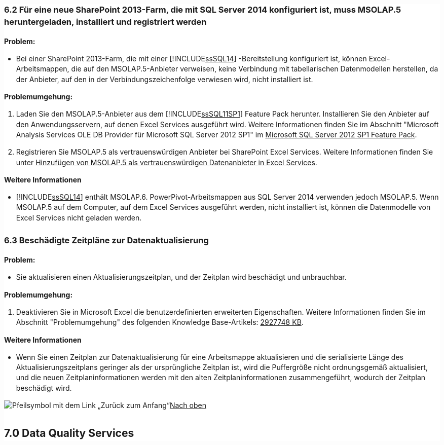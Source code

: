 ### <a name="62-msolap5-must-be-downloaded-installed-and-registered-for-a-sharepoint-2013-new-farm-configured-with-sql-server-2014"></a>6.2 Für eine neue SharePoint 2013-Farm, die mit SQL Server 2014 konfiguriert ist, muss MSOLAP.5 heruntergeladen, installiert und registriert werden  
**Problem:**  
  
-   Bei einer SharePoint 2013-Farm, die mit einer [!INCLUDE[ssSQL14](../includes/sssql14-md.md)] -Bereitstellung konfiguriert ist, können Excel-Arbeitsmappen, die auf den MSOLAP.5-Anbieter verweisen, keine Verbindung mit tabellarischen Datenmodellen herstellen, da der Anbieter, auf den in der Verbindungszeichenfolge verwiesen wird, nicht installiert ist.  
  
**Problemumgehung:**  
  
1.  Laden Sie den MSOLAP.5-Anbieter aus dem [!INCLUDE[ssSQL11SP1](../includes/sssql11sp1-md.md)] Feature Pack herunter. Installieren Sie den Anbieter auf den Anwendungsservern, auf denen Excel Services ausgeführt wird. Weitere Informationen finden Sie im Abschnitt "Microsoft Analysis Services OLE DB Provider für Microsoft SQL Server 2012 SP1" im [Microsoft SQL Server 2012 SP1 Feature Pack](http://www.microsoft.com/download/details.aspx?id=35580).  
  
2.  Registrieren Sie MSOLAP.5 als vertrauenswürdigen Anbieter bei SharePoint Excel Services. Weitere Informationen finden Sie unter [Hinzufügen von MSOLAP.5 als vertrauenswürdigen Datenanbieter in Excel Services](http://technet.microsoft.com/library/hh758436.aspx).  
  
**Weitere Informationen**  
  
-   [!INCLUDE[ssSQL14](../includes/sssql14-md.md)] enthält MSOLAP.6. PowerPivot-Arbeitsmappen aus SQL Server 2014 verwenden jedoch MSOLAP.5. Wenn MSOLAP.5 auf dem Computer, auf dem Excel Services ausgeführt werden, nicht installiert ist, können die Datenmodelle von Excel Services nicht geladen werden.  
  
### <a name="63-corrupt-data-refresh-schedules"></a>6.3 Beschädigte Zeitpläne zur Datenaktualisierung  
**Problem:**  
  
-   Sie aktualisieren einen Aktualisierungszeitplan, und der Zeitplan wird beschädigt und unbrauchbar.  
  
**Problemumgehung:**  
  
1.  Deaktivieren Sie in Microsoft Excel die benutzerdefinierten erweiterten Eigenschaften. Weitere Informationen finden Sie im Abschnitt "Problemumgehung" des folgenden Knowledge Base-Artikels: [2927748 KB](http://support.microsoft.com/kb/2927748).  
  
**Weitere Informationen**  
  
-   Wenn Sie einen Zeitplan zur Datenaktualisierung für eine Arbeitsmappe aktualisieren und die serialisierte Länge des Aktualisierungszeitplans geringer als der ursprüngliche Zeitplan ist, wird die Puffergröße nicht ordnungsgemäß aktualisiert, und die neuen Zeitplaninformationen werden mit den alten Zeitplaninformationen zusammengeführt, wodurch der Zeitplan beschädigt wird.  
  
![Pfeilsymbol mit dem Link „Zurück zum Anfang“](../sql-server/media/uparrow16x16.gif "Pfeilsymbol mit dem Link „Zurück zum Anfang“")[Nach oben](#top)  
  
## <a name="DQS"></a>7.0 Data Quality Services  
  